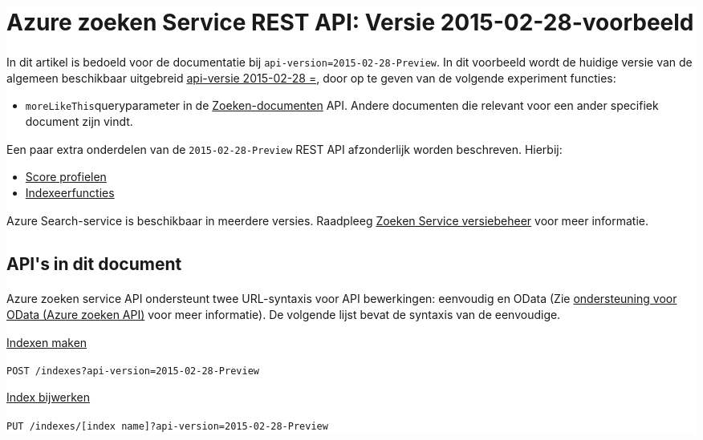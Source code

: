 <properties
   pageTitle="Azure-Service REST API-versie 2015-02-28-voorbeeld Search | Microsoft Azure | Voorbeeld van Azure Search API"
   description="Azure voorbeeldweergave zoeken Service REST API-versie 2015-02-28-experiment functies zoals natuurlijke taal Analyzers en moreLikeThis zoekopdrachten."
   services="search"
   documentationCenter="na"
   authors="brjohnstmsft"
   manager="pablocas"
   editor=""/>

<tags
   ms.service="search"
   ms.devlang="rest-api"
   ms.topic="article"
   ms.tgt_pltfrm="na"
   ms.workload="search"
   ms.date="09/07/2016"
   ms.author="brjohnst"/>

# <a name="azure-search-service-rest-api-version-2015-02-28-preview"></a>Azure zoeken Service REST API: Versie 2015-02-28-voorbeeld

In dit artikel is bedoeld voor de documentatie bij `api-version=2015-02-28-Preview`. In dit voorbeeld wordt de huidige versie van de algemeen beschikbaar uitgebreid [api-versie 2015-02-28 =](https://msdn.microsoft.com/library/dn798935.aspx), door op te geven van de volgende experiment functies:

- `moreLikeThis`queryparameter in de [Zoeken-documenten](#SearchDocs) API. Andere documenten die relevant voor een ander specifiek document zijn vindt.

Een paar extra onderdelen van de `2015-02-28-Preview` REST API afzonderlijk worden beschreven. Hierbij:

- [Score profielen](search-api-scoring-profiles-2015-02-28-preview.md)
- [Indexeerfuncties](search-api-indexers-2015-02-28-preview.md)

Azure Search-service is beschikbaar in meerdere versies. Raadpleeg [Zoeken Service versiebeheer](http://msdn.microsoft.com/library/azure/dn864560.aspx) voor meer informatie.

## <a name="apis-in-this-document"></a>API's in dit document

Azure zoeken service API ondersteunt twee URL-syntaxis voor API bewerkingen: eenvoudig en OData (Zie [ondersteuning voor OData (Azure zoeken API)](http://msdn.microsoft.com/library/azure/dn798932.aspx) voor meer informatie). De volgende lijst bevat de syntaxis van de eenvoudige.

[Indexen maken](#CreateIndex)

    POST /indexes?api-version=2015-02-28-Preview

[Index bijwerken](#UpdateIndex)

    PUT /indexes/[index name]?api-version=2015-02-28-Preview
